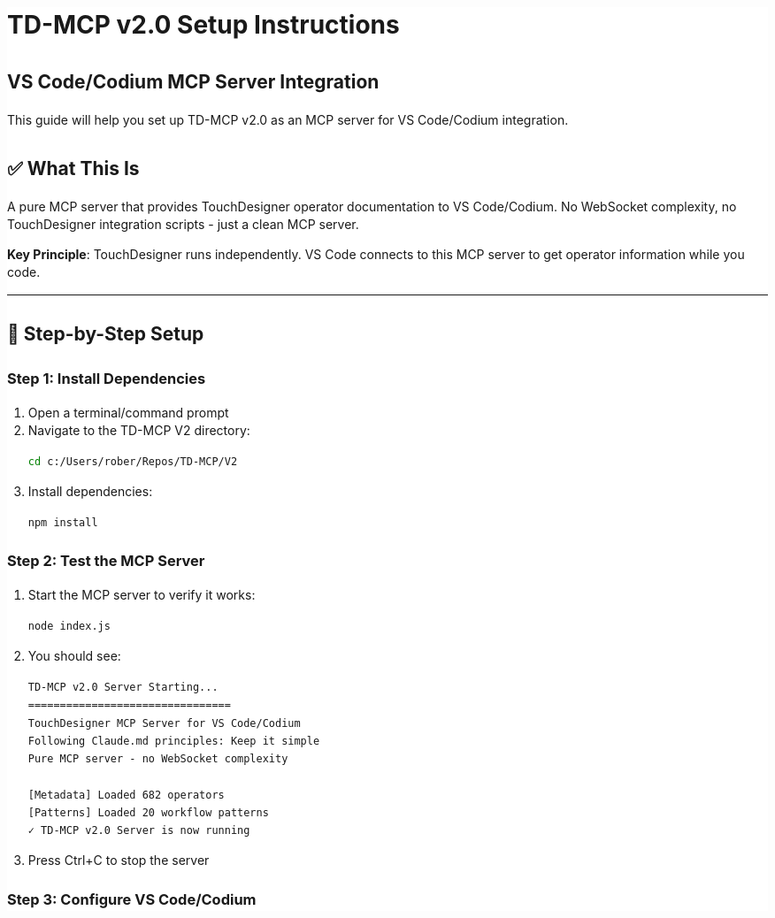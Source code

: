 # TD-MCP v2.0 Setup Instructions
## VS Code/Codium MCP Server Integration

This guide will help you set up TD-MCP v2.0 as an MCP server for VS Code/Codium integration.

## ✅ What This Is

A pure MCP server that provides TouchDesigner operator documentation to VS Code/Codium. No WebSocket complexity, no TouchDesigner integration scripts - just a clean MCP server.

**Key Principle**: TouchDesigner runs independently. VS Code connects to this MCP server to get operator information while you code.

---

## 🚀 Step-by-Step Setup

### Step 1: Install Dependencies

1. Open a terminal/command prompt
2. Navigate to the TD-MCP V2 directory:
   ```bash
   cd c:/Users/rober/Repos/TD-MCP/V2
   ```
3. Install dependencies:
   ```bash
   npm install
   ```

### Step 2: Test the MCP Server

1. Start the MCP server to verify it works:
   ```bash
   node index.js
   ```
2. You should see:
   ```
   TD-MCP v2.0 Server Starting...
   ================================
   TouchDesigner MCP Server for VS Code/Codium
   Following Claude.md principles: Keep it simple
   Pure MCP server - no WebSocket complexity

   [Metadata] Loaded 682 operators
   [Patterns] Loaded 20 workflow patterns
   ✓ TD-MCP v2.0 Server is now running
   ```
3. Press Ctrl+C to stop the server

### Step 3: Configure VS Code/Codium

